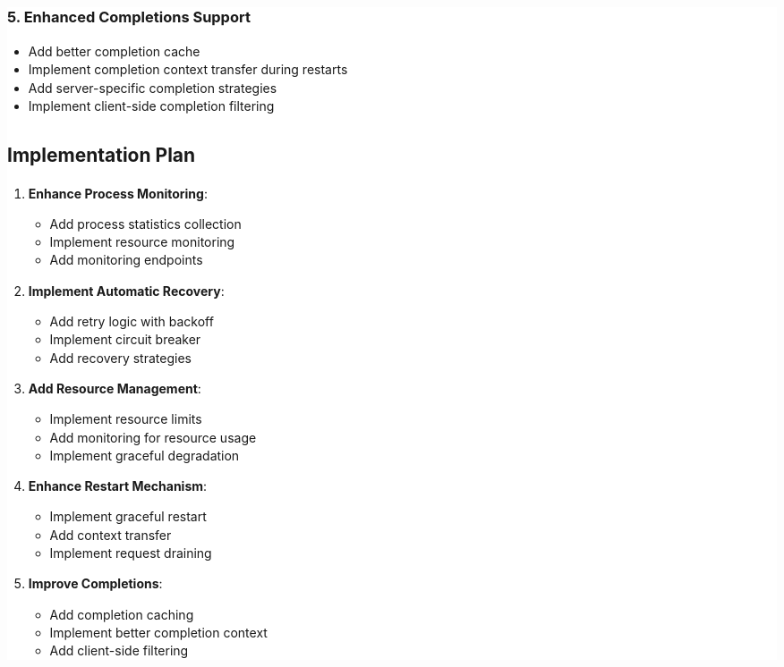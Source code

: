 ### 5. Enhanced Completions Support

- Add better completion cache
- Implement completion context transfer during restarts
- Add server-specific completion strategies
- Implement client-side completion filtering

## Implementation Plan

1. **Enhance Process Monitoring**:
   - Add process statistics collection
   - Implement resource monitoring
   - Add monitoring endpoints

2. **Implement Automatic Recovery**:
   - Add retry logic with backoff
   - Implement circuit breaker
   - Add recovery strategies

3. **Add Resource Management**:
   - Implement resource limits
   - Add monitoring for resource usage
   - Implement graceful degradation

4. **Enhance Restart Mechanism**:
   - Implement graceful restart
   - Add context transfer
   - Implement request draining

5. **Improve Completions**:
   - Add completion caching
   - Implement better completion context
   - Add client-side filtering